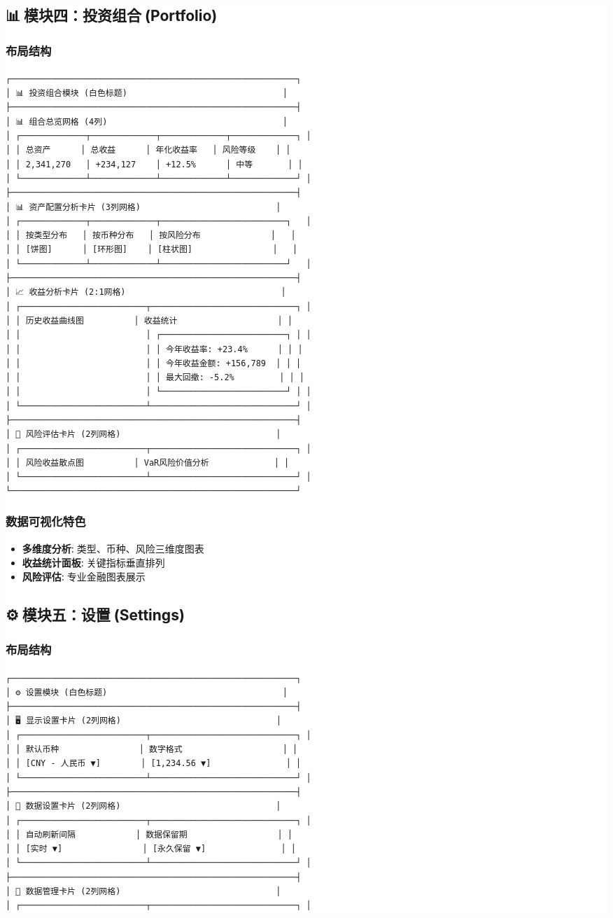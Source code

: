 ## 📊 模块四：投资组合 (Portfolio)

### 布局结构
```
┌─────────────────────────────────────────────────────────┐
│ 📊 投资组合模块 (白色标题)                               │
├─────────────────────────────────────────────────────────┤
│ 📊 组合总览网格 (4列)                                   │
│ ┌─────────────┬─────────────┬─────────────┬─────────────┐ │
│ │ 总资产      │ 总收益      │ 年化收益率   │ 风险等级    │ │
│ │ 2,341,270   │ +234,127    │ +12.5%      │ 中等       │ │
│ └─────────────┴─────────────┴─────────────┴─────────────┘ │
├─────────────────────────────────────────────────────────┤
│ 📊 资产配置分析卡片 (3列网格)                           │
│ ┌─────────────┬─────────────┬─────────────────────────┐   │
│ │ 按类型分布   │ 按币种分布   │ 按风险分布              │   │
│ │ [饼图]      │ [环形图]    │ [柱状图]                │   │
│ └─────────────┴─────────────┴─────────────────────────┘   │
├─────────────────────────────────────────────────────────┤
│ 📈 收益分析卡片 (2:1网格)                               │
│ ┌─────────────────────────┬─────────────────────────────┐ │
│ │ 历史收益曲线图          │ 收益统计                    │ │
│ │                         │ ┌─────────────────────────┐ │ │
│ │                         │ │ 今年收益率: +23.4%      │ │ │
│ │                         │ │ 今年收益金额: +156,789  │ │ │
│ │                         │ │ 最大回撤: -5.2%         │ │ │
│ │                         │ └─────────────────────────┘ │ │
│ └─────────────────────────┴─────────────────────────────┘ │
├─────────────────────────────────────────────────────────┤
│ 🎯 风险评估卡片 (2列网格)                               │
│ ┌─────────────────────────┬─────────────────────────────┐ │
│ │ 风险收益散点图          │ VaR风险价值分析             │ │
│ └─────────────────────────┴─────────────────────────────┘ │
└─────────────────────────────────────────────────────────┘
```

### 数据可视化特色
- **多维度分析**: 类型、币种、风险三维度图表
- **收益统计面板**: 关键指标垂直排列
- **风险评估**: 专业金融图表展示

## ⚙️ 模块五：设置 (Settings)

### 布局结构
```
┌─────────────────────────────────────────────────────────┐
│ ⚙️ 设置模块 (白色标题)                                   │
├─────────────────────────────────────────────────────────┤
│ 🖥️ 显示设置卡片 (2列网格)                               │
│ ┌─────────────────────────┬─────────────────────────────┐ │
│ │ 默认币种                │ 数字格式                    │ │
│ │ [CNY - 人民币 ▼]        │ [1,234.56 ▼]               │ │
│ └─────────────────────────┴─────────────────────────────┘ │
├─────────────────────────────────────────────────────────┤
│ 💾 数据设置卡片 (2列网格)                               │
│ ┌─────────────────────────┬─────────────────────────────┐ │
│ │ 自动刷新间隔            │ 数据保留期                  │ │
│ │ [实时 ▼]                │ [永久保留 ▼]               │ │
│ └─────────────────────────┴─────────────────────────────┘ │
├─────────────────────────────────────────────────────────┤
│ 📁 数据管理卡片 (2列网格)                               │
│ ┌─────────────────────────┬─────────────────────────────┐ │
```